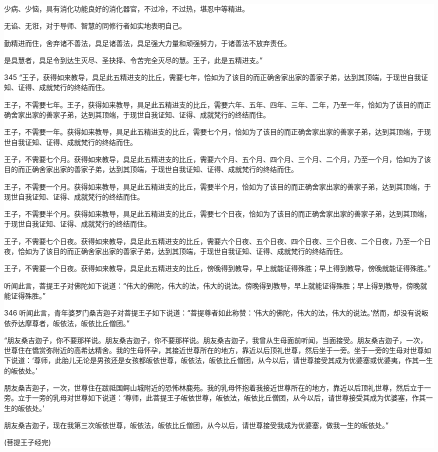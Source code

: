 少病、少恼，具有消化功能良好的消化器官，不过冷，不过热，堪忍中等精进。

无谄、无诳，对于导师、智慧的同修行者如实地表明自己。

勤精进而住，舍弃诸不善法，具足诸善法，具足强大力量和顽强努力，于诸善法不放弃责任。

是具慧者，具足令到达生灭尽、圣抉择、令苦完全灭尽的慧。王子，此是五精进支。”

345 “王子，获得如来教导，具足此五精进支的比丘，需要七年，恰如为了该目的而正确舍家出家的善家子弟，达到其顶端，于现世自我证知、证得、成就梵行的终结而住。

王子，不需要七年。王子，获得如来教导，具足此五精进支的比丘，需要六年、五年、四年、三年、二年，乃至一年，恰如为了该目的而正确舍家出家的善家子弟，达到其顶端，于现世自我证知、证得、成就梵行的终结而住。

王子，不需要一年。获得如来教导，具足此五精进支的比丘，需要七个月，恰如为了该目的而正确舍家出家的善家子弟，达到其顶端，于现世自我证知、证得、成就梵行的终结而住。

王子，不需要七个月。获得如来教导，具足此五精进支的比丘，需要六个月、五个月、四个月、三个月、二个月，乃至一个月，恰如为了该目的而正确舍家出家的善家子弟，达到其顶端，于现世自我证知、证得、成就梵行的终结而住。

王子，不需要一个月。获得如来教导，具足此五精进支的比丘，需要半个月，恰如为了该目的而正确舍家出家的善家子弟，达到其顶端，于现世自我证知、证得、成就梵行的终结而住。

王子，不需要半个月。获得如来教导，具足此五精进支的比丘，需要七个日夜，恰如为了该目的而正确舍家出家的善家子弟，达到其顶端，于现世自我证知、证得、成就梵行的终结而住。

王子，不需要七个日夜。获得如来教导，具足此五精进支的比丘，需要六个日夜、五个日夜、四个日夜、三个日夜、二个日夜，乃至一个日夜，恰如为了该目的而正确舍家出家的善家子弟，达到其顶端，于现世自我证知、证得、成就梵行的终结而住。

王子，不需要一个日夜。获得如来教导，具足此五精进支的比丘，傍晚得到教导，早上就能证得殊胜；早上得到教导，傍晚就能证得殊胜。”

听闻此言，菩提王子对佛陀如下说道：“伟大的佛陀，伟大的法，伟大的说法。傍晚得到教导，早上就能证得殊胜；早上得到教导，傍晚就能证得殊胜。”

346 听闻此言，青年婆罗门桑吉迦子对菩提王子如下说道：“菩提尊者如此称赞：‘伟大的佛陀，伟大的法，伟大的说法。’然而，却没有说皈依乔达摩尊者，皈依法，皈依比丘僧团。”

“朋友桑吉迦子，你不要那样说。朋友桑吉迦子，你不要那样说。朋友桑吉迦子，我曾从生母面前听闻，当面接受。朋友桑吉迦子，一次，世尊住在憍赏弥附近的高希达精舍。我的生母怀孕，其接近世尊所在的地方，靠近以后顶礼世尊，然后坐于一旁。坐于一旁的生母对世尊如下说道：‘尊师，此胎儿无论是男孩还是女孩都皈依世尊，皈依法，皈依比丘僧团，从今以后，请世尊接受其成为优婆塞或优婆夷，作其一生的皈依处。’

朋友桑吉迦子，一次，世尊住在跋祗国鳄山城附近的恐怖林鹿苑。我的乳母怀抱着我接近世尊所在的地方，靠近以后顶礼世尊，然后立于一旁。立于一旁的乳母对世尊如下说道：‘尊师，此菩提王子皈依世尊，皈依法，皈依比丘僧团，从今以后，请世尊接受其成为优婆塞，作其一生的皈依处。’

朋友桑吉迦子，现在我第三次皈依世尊，皈依法，皈依比丘僧团，从今以后，请世尊接受我成为优婆塞，做我一生的皈依处。”

(菩提王子经完)
